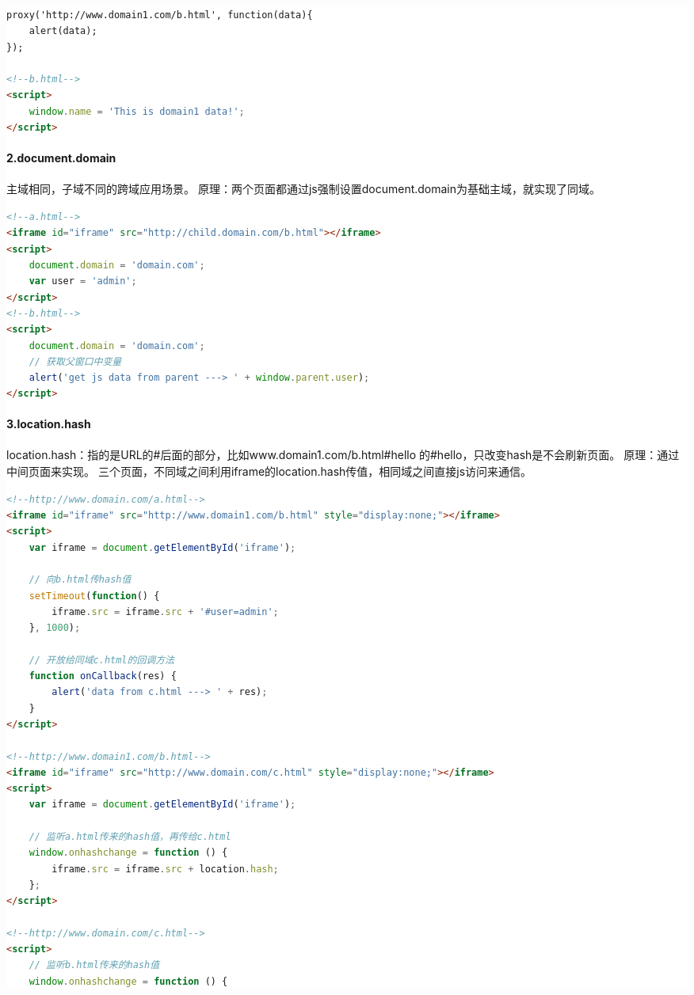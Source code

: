 ```html
proxy('http://www.domain1.com/b.html', function(data){
    alert(data);
});

<!--b.html-->
<script>
    window.name = 'This is domain1 data!';
</script>
```

#### **2.document.domain**
主域相同，子域不同的跨域应用场景。
原理：两个页面都通过js强制设置document.domain为基础主域，就实现了同域。

```html
<!--a.html-->
<iframe id="iframe" src="http://child.domain.com/b.html"></iframe>
<script>
    document.domain = 'domain.com';
    var user = 'admin';
</script>
<!--b.html-->
<script>
    document.domain = 'domain.com';
    // 获取父窗口中变量
    alert('get js data from parent ---> ' + window.parent.user);
</script>
```

#### **3.location.hash**
location.hash：指的是URL的#后面的部分，比如www.domain1.com/b.html#hello 的#hello，只改变hash是不会刷新页面。
原理：通过中间页面来实现。 三个页面，不同域之间利用iframe的location.hash传值，相同域之间直接js访问来通信。

```html
<!--http://www.domain.com/a.html-->
<iframe id="iframe" src="http://www.domain1.com/b.html" style="display:none;"></iframe>
<script>
    var iframe = document.getElementById('iframe');

    // 向b.html传hash值
    setTimeout(function() {
        iframe.src = iframe.src + '#user=admin';
    }, 1000);
    
    // 开放给同域c.html的回调方法
    function onCallback(res) {
        alert('data from c.html ---> ' + res);
    }
</script>

<!--http://www.domain1.com/b.html-->
<iframe id="iframe" src="http://www.domain.com/c.html" style="display:none;"></iframe>
<script>
    var iframe = document.getElementById('iframe');

    // 监听a.html传来的hash值，再传给c.html
    window.onhashchange = function () {
        iframe.src = iframe.src + location.hash;
    };
</script>

<!--http://www.domain.com/c.html-->
<script>
    // 监听b.html传来的hash值
    window.onhashchange = function () {
```